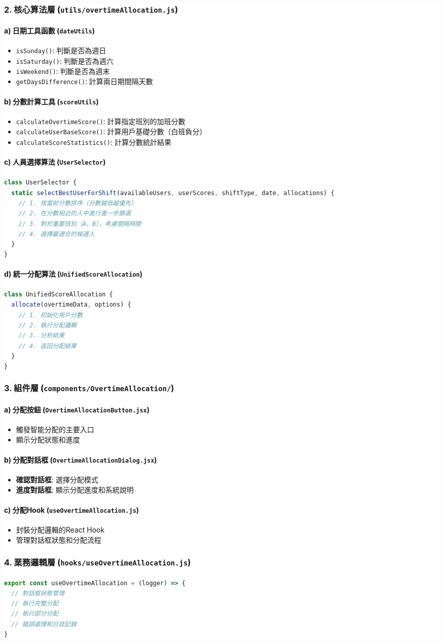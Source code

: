 ### 2. 核心算法層 (`utils/overtimeAllocation.js`)

#### a) 日期工具函數 (`dateUtils`)
- `isSunday()`: 判斷是否為週日
- `isSaturday()`: 判斷是否為週六
- `isWeekend()`: 判斷是否為週末
- `getDaysDifference()`: 計算兩日期間隔天數

#### b) 分數計算工具 (`scoreUtils`)
- `calculateOvertimeScore()`: 計算指定班別的加班分數
- `calculateUserBaseScore()`: 計算用戶基礎分數（白班負分）
- `calculateScoreStatistics()`: 計算分數統計結果

#### c) 人員選擇算法 (`UserSelector`)
```javascript
class UserSelector {
  static selectBestUserForShift(availableUsers, userScores, shiftType, date, allocations) {
    // 1. 按當前分數排序（分數越低越優先）
    // 2. 在分數相近的人中進行進一步篩選
    // 3. 對於重要班別（A、B），考慮間隔時間
    // 4. 選擇最適合的候選人
  }
}
```

#### d) 統一分配算法 (`UnifiedScoreAllocation`)
```javascript
class UnifiedScoreAllocation {
  allocate(overtimeData, options) {
    // 1. 初始化用戶分數
    // 2. 執行分配邏輯
    // 3. 分析結果
    // 4. 返回分配結果
  }
}
```

### 3. 組件層 (`components/OvertimeAllocation/`)

#### a) 分配按鈕 (`OvertimeAllocationButton.jsx`)
- 觸發智能分配的主要入口
- 顯示分配狀態和進度

#### b) 分配對話框 (`OvertimeAllocationDialog.jsx`)
- **確認對話框**: 選擇分配模式
- **進度對話框**: 顯示分配進度和系統說明

#### c) 分配Hook (`useOvertimeAllocation.js`)
- 封裝分配邏輯的React Hook
- 管理對話框狀態和分配流程

### 4. 業務邏輯層 (`hooks/useOvertimeAllocation.js`)
```javascript
export const useOvertimeAllocation = (logger) => {
  // 對話框狀態管理
  // 執行完整分配
  // 執行部分分配
  // 錯誤處理和日誌記錄
}
```

